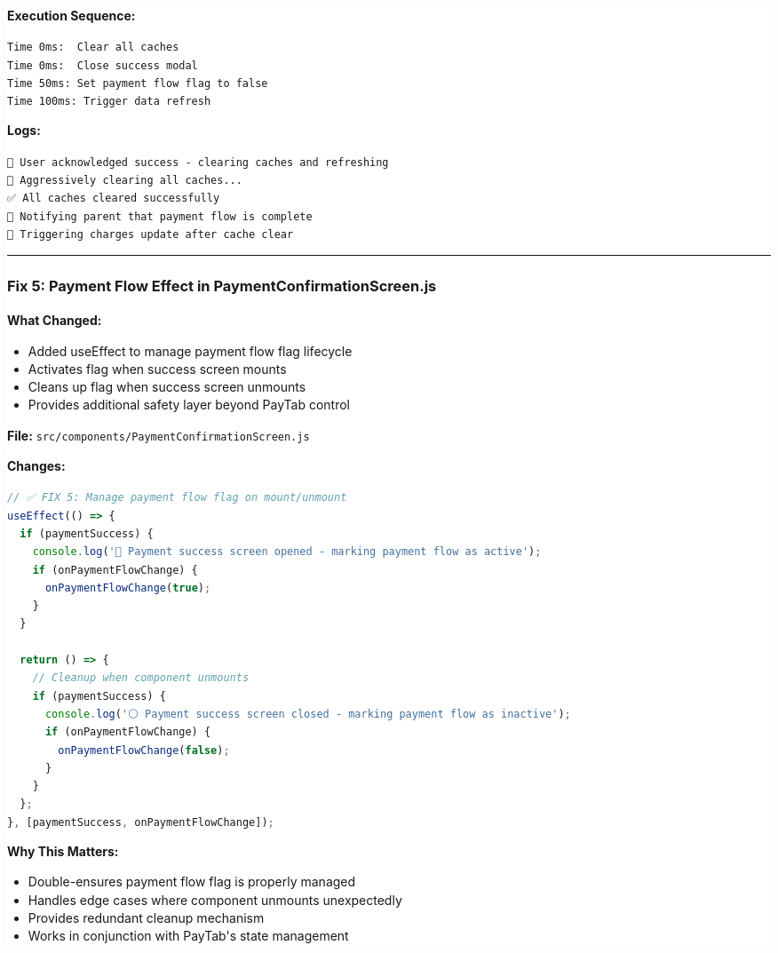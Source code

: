**Execution Sequence:**
```
Time 0ms:  Clear all caches
Time 0ms:  Close success modal
Time 50ms: Set payment flow flag to false
Time 100ms: Trigger data refresh
```

**Logs:**
```
🎉 User acknowledged success - clearing caches and refreshing
🧹 Aggressively clearing all caches...
✅ All caches cleared successfully
📡 Notifying parent that payment flow is complete
🔄 Triggering charges update after cache clear
```

---

### Fix 5: Payment Flow Effect in PaymentConfirmationScreen.js

**What Changed:**
- Added useEffect to manage payment flow flag lifecycle
- Activates flag when success screen mounts
- Cleans up flag when success screen unmounts
- Provides additional safety layer beyond PayTab control

**File:** `src/components/PaymentConfirmationScreen.js`

**Changes:**
```javascript
// ✅ FIX 5: Manage payment flow flag on mount/unmount
useEffect(() => {
  if (paymentSuccess) {
    console.log('🔴 Payment success screen opened - marking payment flow as active');
    if (onPaymentFlowChange) {
      onPaymentFlowChange(true);
    }
  }
  
  return () => {
    // Cleanup when component unmounts
    if (paymentSuccess) {
      console.log('⚪ Payment success screen closed - marking payment flow as inactive');
      if (onPaymentFlowChange) {
        onPaymentFlowChange(false);
      }
    }
  };
}, [paymentSuccess, onPaymentFlowChange]);
```

**Why This Matters:**
- Double-ensures payment flow flag is properly managed
- Handles edge cases where component unmounts unexpectedly
- Provides redundant cleanup mechanism
- Works in conjunction with PayTab's state management

